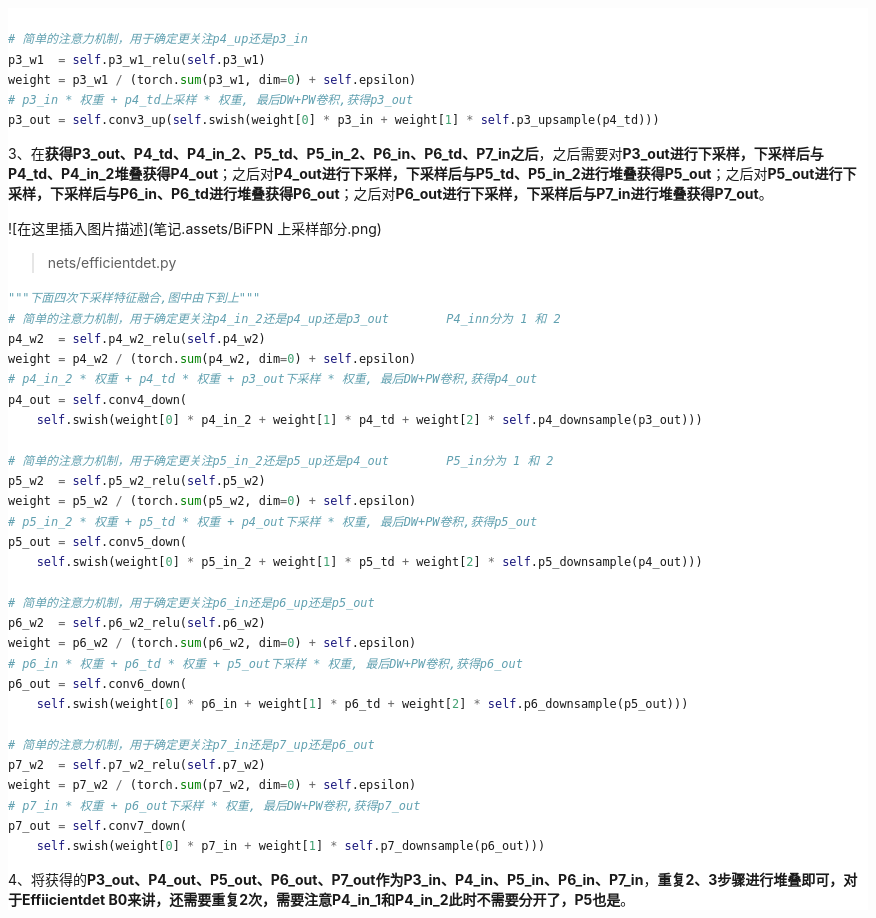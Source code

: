 ```python

# 简单的注意力机制，用于确定更关注p4_up还是p3_in
p3_w1  = self.p3_w1_relu(self.p3_w1)
weight = p3_w1 / (torch.sum(p3_w1, dim=0) + self.epsilon)
# p3_in * 权重 + p4_td上采样 * 权重, 最后DW+PW卷积,获得p3_out
p3_out = self.conv3_up(self.swish(weight[0] * p3_in + weight[1] * self.p3_upsample(p4_td)))
```

3、在**获得P3_out、P4_td、P4_in_2、P5_td、P5_in_2、P6_in、P6_td、P7_in之后**，之后需要对**P3_out进行下采样，下采样后与P4_td、P4_in_2堆叠获得P4_out**；之后对**P4_out进行下采样，下采样后与P5_td、P5_in_2进行堆叠获得P5_out**；之后对**P5_out进行下采样，下采样后与P6_in、P6_td进行堆叠获得P6_out**；之后对**P6_out进行下采样，下采样后与P7_in进行堆叠获得P7_out**。

![在这里插入图片描述](笔记.assets/BiFPN 上采样部分.png)

> nets/efficientdet.py

```python
"""下面四次下采样特征融合,图中由下到上"""
# 简单的注意力机制，用于确定更关注p4_in_2还是p4_up还是p3_out        P4_inn分为 1 和 2
p4_w2  = self.p4_w2_relu(self.p4_w2)
weight = p4_w2 / (torch.sum(p4_w2, dim=0) + self.epsilon)
# p4_in_2 * 权重 + p4_td * 权重 + p3_out下采样 * 权重, 最后DW+PW卷积,获得p4_out
p4_out = self.conv4_down(
    self.swish(weight[0] * p4_in_2 + weight[1] * p4_td + weight[2] * self.p4_downsample(p3_out)))

# 简单的注意力机制，用于确定更关注p5_in_2还是p5_up还是p4_out        P5_in分为 1 和 2
p5_w2  = self.p5_w2_relu(self.p5_w2)
weight = p5_w2 / (torch.sum(p5_w2, dim=0) + self.epsilon)
# p5_in_2 * 权重 + p5_td * 权重 + p4_out下采样 * 权重, 最后DW+PW卷积,获得p5_out
p5_out = self.conv5_down(
    self.swish(weight[0] * p5_in_2 + weight[1] * p5_td + weight[2] * self.p5_downsample(p4_out)))

# 简单的注意力机制，用于确定更关注p6_in还是p6_up还是p5_out
p6_w2  = self.p6_w2_relu(self.p6_w2)
weight = p6_w2 / (torch.sum(p6_w2, dim=0) + self.epsilon)
# p6_in * 权重 + p6_td * 权重 + p5_out下采样 * 权重, 最后DW+PW卷积,获得p6_out
p6_out = self.conv6_down(
    self.swish(weight[0] * p6_in + weight[1] * p6_td + weight[2] * self.p6_downsample(p5_out)))

# 简单的注意力机制，用于确定更关注p7_in还是p7_up还是p6_out
p7_w2  = self.p7_w2_relu(self.p7_w2)
weight = p7_w2 / (torch.sum(p7_w2, dim=0) + self.epsilon)
# p7_in * 权重 + p6_out下采样 * 权重, 最后DW+PW卷积,获得p7_out
p7_out = self.conv7_down(
    self.swish(weight[0] * p7_in + weight[1] * self.p7_downsample(p6_out)))
```

4、将获得的**P3_out、P4_out、P5_out、P6_out、P7_out作为P3_in、P4_in、P5_in、P6_in、P7_in**，**重复2、3步骤进行堆叠即可，对于Effiicientdet B0来讲，还需要重复2次，需要注意P4_in_1和P4_in_2此时不需要分开了，P5也是**。
